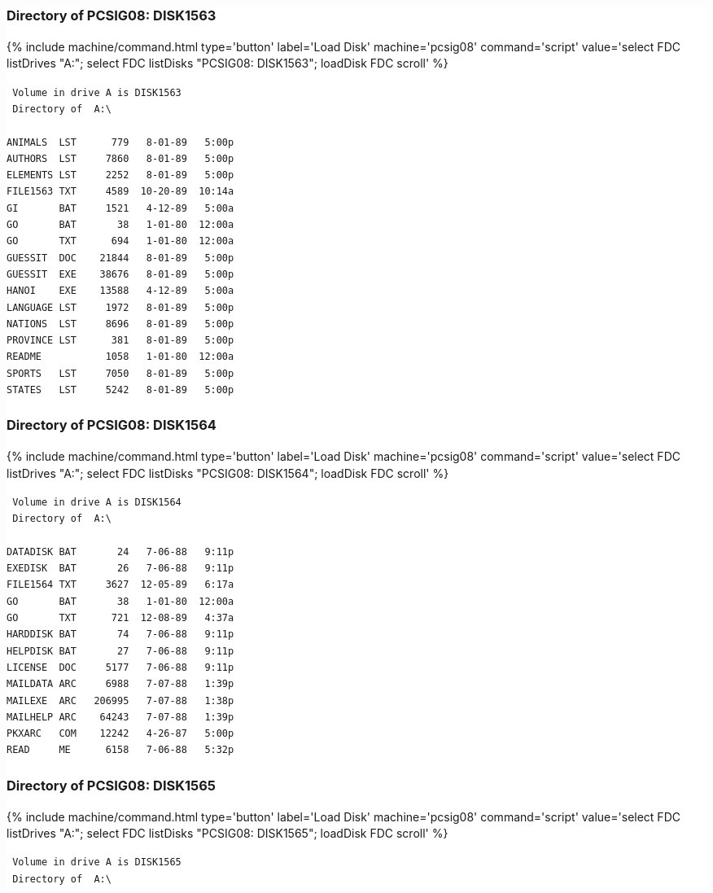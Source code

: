 ### Directory of PCSIG08: DISK1563

{% include machine/command.html type='button' label='Load Disk' machine='pcsig08' command='script' value='select FDC listDrives "A:"; select FDC listDisks "PCSIG08: DISK1563"; loadDisk FDC scroll' %}

     Volume in drive A is DISK1563
     Directory of  A:\
    
    ANIMALS  LST      779   8-01-89   5:00p
    AUTHORS  LST     7860   8-01-89   5:00p
    ELEMENTS LST     2252   8-01-89   5:00p
    FILE1563 TXT     4589  10-20-89  10:14a
    GI       BAT     1521   4-12-89   5:00a
    GO       BAT       38   1-01-80  12:00a
    GO       TXT      694   1-01-80  12:00a
    GUESSIT  DOC    21844   8-01-89   5:00p
    GUESSIT  EXE    38676   8-01-89   5:00p
    HANOI    EXE    13588   4-12-89   5:00a
    LANGUAGE LST     1972   8-01-89   5:00p
    NATIONS  LST     8696   8-01-89   5:00p
    PROVINCE LST      381   8-01-89   5:00p
    README           1058   1-01-80  12:00a
    SPORTS   LST     7050   8-01-89   5:00p
    STATES   LST     5242   8-01-89   5:00p

### Directory of PCSIG08: DISK1564

{% include machine/command.html type='button' label='Load Disk' machine='pcsig08' command='script' value='select FDC listDrives "A:"; select FDC listDisks "PCSIG08: DISK1564"; loadDisk FDC scroll' %}

     Volume in drive A is DISK1564
     Directory of  A:\
    
    DATADISK BAT       24   7-06-88   9:11p
    EXEDISK  BAT       26   7-06-88   9:11p
    FILE1564 TXT     3627  12-05-89   6:17a
    GO       BAT       38   1-01-80  12:00a
    GO       TXT      721  12-08-89   4:37a
    HARDDISK BAT       74   7-06-88   9:11p
    HELPDISK BAT       27   7-06-88   9:11p
    LICENSE  DOC     5177   7-06-88   9:11p
    MAILDATA ARC     6988   7-07-88   1:39p
    MAILEXE  ARC   206995   7-07-88   1:38p
    MAILHELP ARC    64243   7-07-88   1:39p
    PKXARC   COM    12242   4-26-87   5:00p
    READ     ME      6158   7-06-88   5:32p

### Directory of PCSIG08: DISK1565

{% include machine/command.html type='button' label='Load Disk' machine='pcsig08' command='script' value='select FDC listDrives "A:"; select FDC listDisks "PCSIG08: DISK1565"; loadDisk FDC scroll' %}

     Volume in drive A is DISK1565
     Directory of  A:\
    